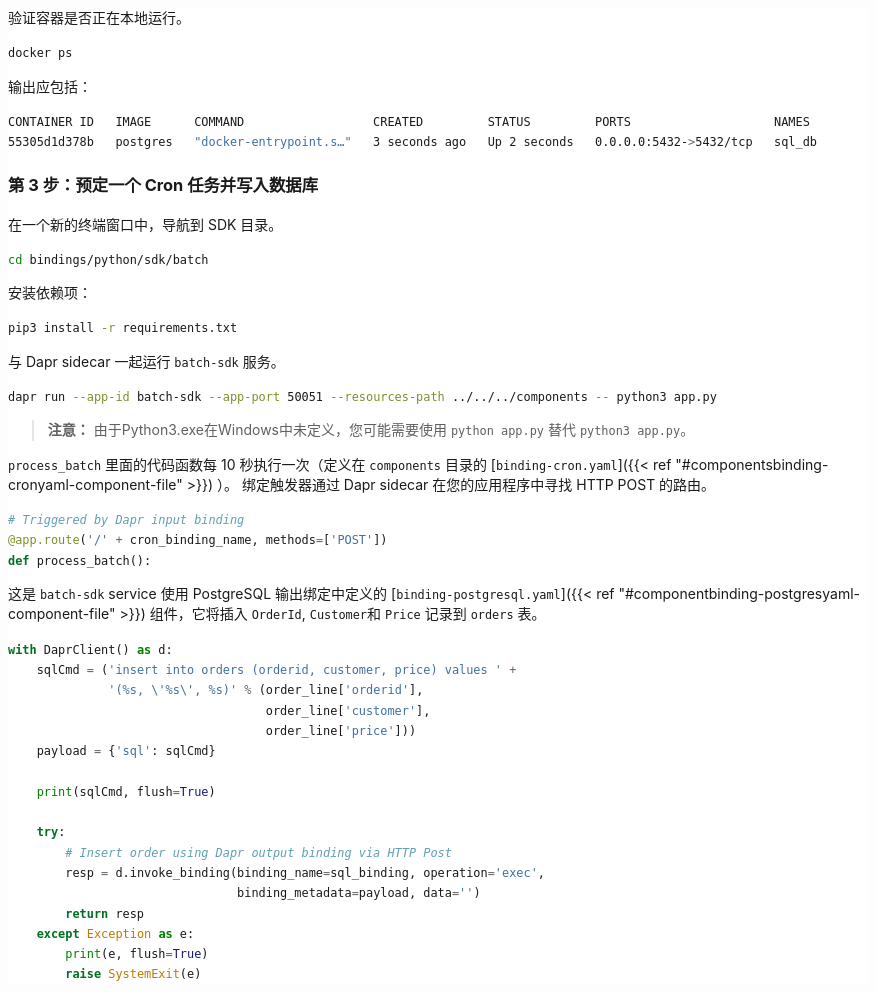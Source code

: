 验证容器是否正在本地运行。

```bash
docker ps
```

输出应包括：

```bash
CONTAINER ID   IMAGE      COMMAND                  CREATED         STATUS         PORTS                    NAMES
55305d1d378b   postgres   "docker-entrypoint.s…"   3 seconds ago   Up 2 seconds   0.0.0.0:5432->5432/tcp   sql_db
```

### 第 3 步：预定一个 Cron 任务并写入数据库

在一个新的终端窗口中，导航到 SDK 目录。

```bash
cd bindings/python/sdk/batch
```

安装依赖项：

```bash
pip3 install -r requirements.txt
```

与 Dapr sidecar 一起运行 `batch-sdk` 服务。

```bash
dapr run --app-id batch-sdk --app-port 50051 --resources-path ../../../components -- python3 app.py
```

> **注意：** 由于Python3.exe在Windows中未定义，您可能需要使用 `python app.py` 替代 `python3 app.py`。

`process_batch` 里面的代码函数每 10 秒执行一次（定义在 `components` 目录的 [`binding-cron.yaml`]({{< ref "#componentsbinding-cronyaml-component-file" >}}) ）。 绑定触发器通过 Dapr sidecar 在您的应用程序中寻找 HTTP POST 的路由。

```python
# Triggered by Dapr input binding
@app.route('/' + cron_binding_name, methods=['POST'])
def process_batch():
```

这是 `batch-sdk` service 使用 PostgreSQL 输出绑定中定义的 [`binding-postgresql.yaml`]({{< ref "#componentbinding-postgresyaml-component-file" >}}) 组件，它将插入 `OrderId`, `Customer`和 `Price` 记录到 `orders` 表。

```python
with DaprClient() as d:
    sqlCmd = ('insert into orders (orderid, customer, price) values ' +
              '(%s, \'%s\', %s)' % (order_line['orderid'],
                                    order_line['customer'],
                                    order_line['price']))
    payload = {'sql': sqlCmd}

    print(sqlCmd, flush=True)

    try:
        # Insert order using Dapr output binding via HTTP Post
        resp = d.invoke_binding(binding_name=sql_binding, operation='exec',
                                binding_metadata=payload, data='')
        return resp
    except Exception as e:
        print(e, flush=True)
        raise SystemExit(e)
```
